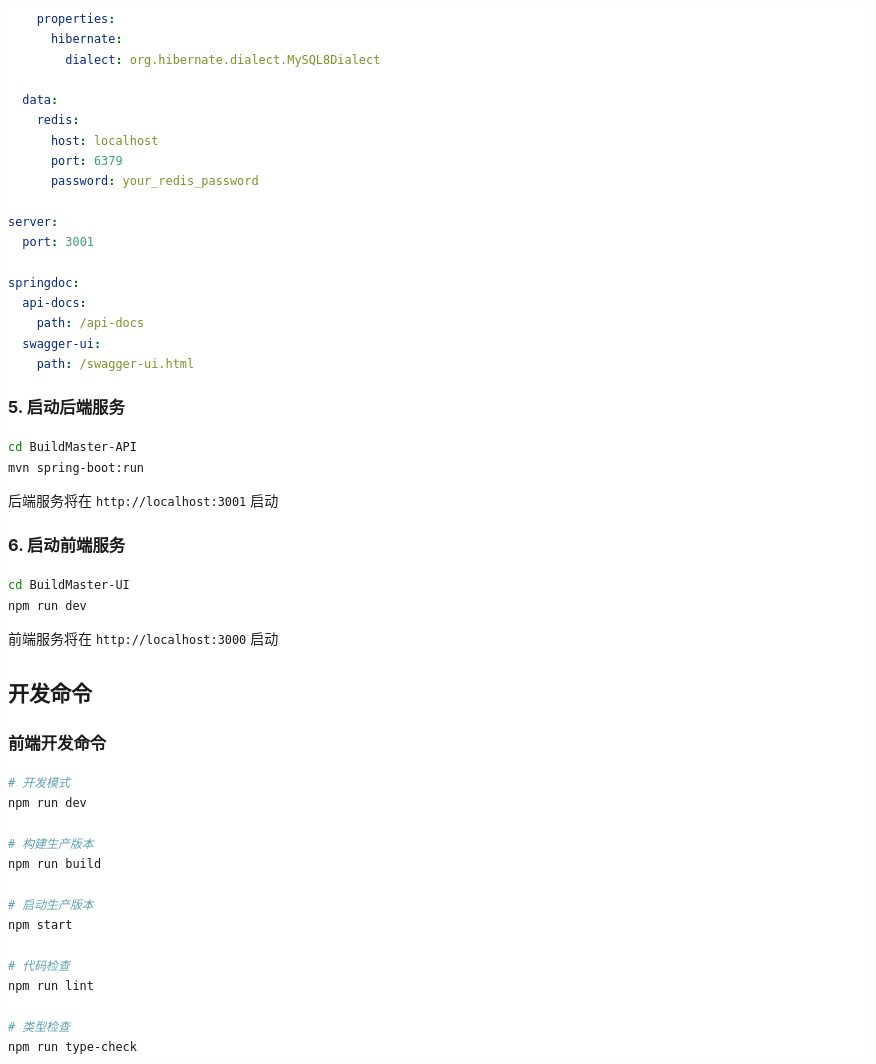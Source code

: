 ```yaml
    properties:
      hibernate:
        dialect: org.hibernate.dialect.MySQL8Dialect
  
  data:
    redis:
      host: localhost
      port: 6379
      password: your_redis_password

server:
  port: 3001

springdoc:
  api-docs:
    path: /api-docs
  swagger-ui:
    path: /swagger-ui.html
```

### 5. 启动后端服务
```bash
cd BuildMaster-API
mvn spring-boot:run
```

后端服务将在 `http://localhost:3001` 启动

### 6. 启动前端服务
```bash
cd BuildMaster-UI
npm run dev
```

前端服务将在 `http://localhost:3000` 启动

## 开发命令

### 前端开发命令
```bash
# 开发模式
npm run dev

# 构建生产版本
npm run build

# 启动生产版本
npm start

# 代码检查
npm run lint

# 类型检查
npm run type-check
```
